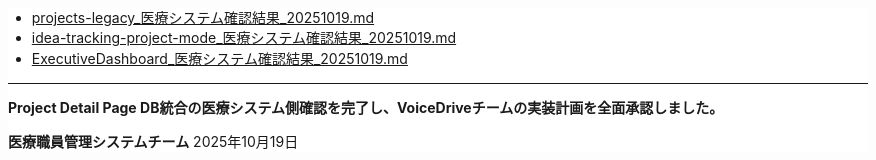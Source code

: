- [projects-legacy_医療システム確認結果_20251019.md](./projects-legacy_医療システム確認結果_20251019.md)
- [idea-tracking-project-mode_医療システム確認結果_20251019.md](./idea-tracking-project-mode_医療システム確認結果_20251019.md)
- [ExecutiveDashboard_医療システム確認結果_20251019.md](./ExecutiveDashboard_医療システム確認結果_20251019.md)

---

**Project Detail Page DB統合の医療システム側確認を完了し、VoiceDriveチームの実装計画を全面承認しました。**

**医療職員管理システムチーム**
2025年10月19日
